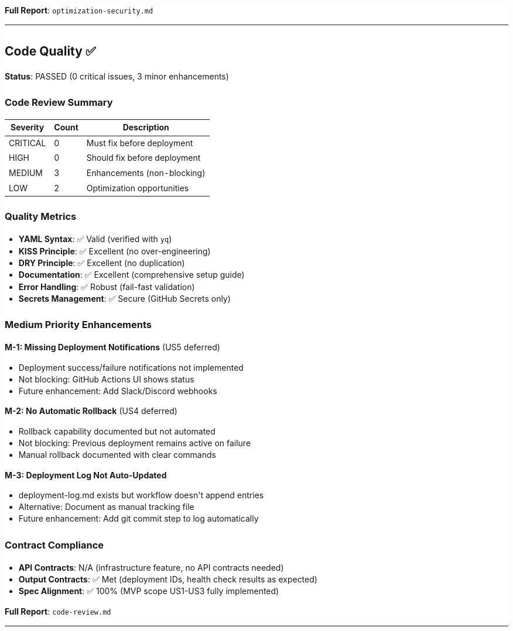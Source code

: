 **Full Report**: `optimization-security.md`

---

## Code Quality ✅

**Status**: PASSED (0 critical issues, 3 minor enhancements)

### Code Review Summary

| Severity | Count | Description |
|----------|-------|-------------|
| CRITICAL | 0 | Must fix before deployment |
| HIGH | 0 | Should fix before deployment |
| MEDIUM | 3 | Enhancements (non-blocking) |
| LOW | 2 | Optimization opportunities |

### Quality Metrics

- **YAML Syntax**: ✅ Valid (verified with `yq`)
- **KISS Principle**: ✅ Excellent (no over-engineering)
- **DRY Principle**: ✅ Excellent (no duplication)
- **Documentation**: ✅ Excellent (comprehensive setup guide)
- **Error Handling**: ✅ Robust (fail-fast validation)
- **Secrets Management**: ✅ Secure (GitHub Secrets only)

### Medium Priority Enhancements

**M-1: Missing Deployment Notifications** (US5 deferred)
- Deployment success/failure notifications not implemented
- Not blocking: GitHub Actions UI shows status
- Future enhancement: Add Slack/Discord webhooks

**M-2: No Automatic Rollback** (US4 deferred)
- Rollback capability documented but not automated
- Not blocking: Previous deployment remains active on failure
- Manual rollback documented with clear commands

**M-3: Deployment Log Not Auto-Updated**
- deployment-log.md exists but workflow doesn't append entries
- Alternative: Document as manual tracking file
- Future enhancement: Add git commit step to log automatically

### Contract Compliance

- **API Contracts**: N/A (infrastructure feature, no API contracts needed)
- **Output Contracts**: ✅ Met (deployment IDs, health check results as expected)
- **Spec Alignment**: ✅ 100% (MVP scope US1-US3 fully implemented)

**Full Report**: `code-review.md`

---